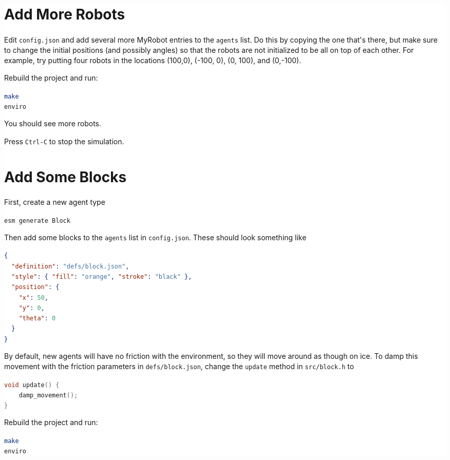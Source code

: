 # Add More Robots

Edit `config.json` and add several more MyRobot entries to the `agents` list. Do this by copying the one that's there, but make sure to change the initial positions (and possibly angles) so that the robots are not initialized to be all on top of each other. For example, try putting four robots in the locations (100,0), (-100, 0), (0, 100), and (0,-100).

Rebuild the project and run:

```bash
make
enviro
```

You should see more robots.

Press `Ctrl-C` to stop the simulation.

# Add Some Blocks

First, create a new agent type

```bash
esm generate Block
```

Then add some blocks to the `agents` list in `config.json`. These should look something like

```json
{
  "definition": "defs/block.json",
  "style": { "fill": "orange", "stroke": "black" },
  "position": {
    "x": 50,
    "y": 0,
    "theta": 0
  }
}
```

By default, new agents will have no friction with the environment, so they will move around as though on ice. To damp this movement with the friction parameters in `defs/block.json`, change the `update` method in `src/block.h` to

```c++
void update() {
    damp_movement();
}
```

Rebuild the project and run:

```bash
make
enviro
```
